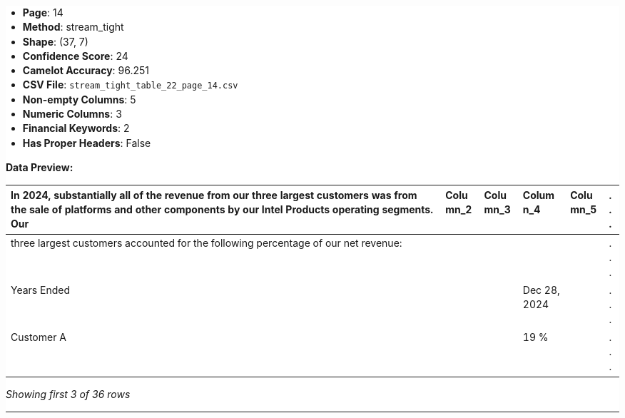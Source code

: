 - **Page**: 14
- **Method**: stream_tight
- **Shape**: (37, 7)
- **Confidence Score**: 24
- **Camelot Accuracy**: 96.251
- **CSV File**: `stream_tight_table_22_page_14.csv`
- **Non-empty Columns**: 5
- **Numeric Columns**: 3
- **Financial Keywords**: 2
- **Has Proper Headers**: False

**Data Preview:**

| In 2024, substantially all of the revenue from our three largest customers was from the sale of platforms and other components by our Intel Products operating segments. Our   | Column_2   | Column_3   | Column_4     | Column_5   | ...   |
|:-------------------------------------------------------------------------------------------------------------------------------------------------------------------------------|:-----------|:-----------|:-------------|:-----------|:------|
| three largest customers accounted for the following percentage of our net revenue:                                                                                             |            |            |              |            | ...   |
| Years Ended                                                                                                                                                                    |            |            | Dec 28, 2024 |            | ...   |
| Customer A                                                                                                                                                                     |            |            | 19 %         |            | ...   |

*Showing first 3 of 36 rows*

---

